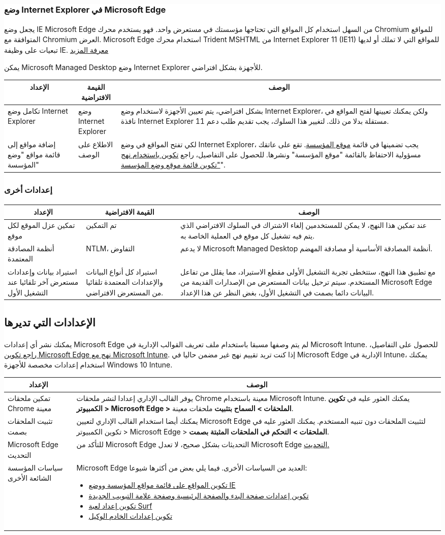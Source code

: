 ### <a name="internet-explorer-mode-in-microsoft-edge"></a>وضع Internet Explorer في Microsoft Edge

يجعل وضع IE Microsoft Edge من السهل استخدام كل المواقع التي تحتاجها مؤسستك في مستعرض واحد. فهو يستخدم محرك Chromium للمواقع المتوافقة مع Chromium العرض. Microsoft Edge استخدام محرك Trident MSHTML من Internet Explorer 11 (IE11) للمواقع التي لا تملك أو لديها تبعيات على وظيفة IE. [معرفة المزيد](/DeployEdge/edge-ie-mode)

يمكن Microsoft Managed Desktop وضع Internet Explorer للأجهزة بشكل افتراضي.

| الإعداد | القيمة الافتراضية | الوصف
| ------ | ------ | ------ |
| تكامل وضع Internet Explorer | وضع Internet Explorer | بشكل افتراضي، يتم تعيين الأجهزة لاستخدام وضع Internet Explorer، ولكن يمكنك تعيينها لفتح المواقع في نافذة Internet Explorer 11 مستقلة بدلا من ذلك. لتغيير هذا السلوك، يجب تقديم طلب دعم. |
| إضافة مواقع إلى قائمة مواقع "وضع المؤسسة" | الاطلاع على الوصف | لكي تفتح المواقع في وضع Internet Explorer، يجب تضمينها في قائمة [موقع المؤسسة](/DeployEdge/edge-ie-mode-sitelist). تقع على عاتقك مسؤولية الاحتفاظ بالقائمة "موقع المؤسسة" ونشرها. للحصول على التفاصيل، راجع [تكوين باستخدام نهج "تكوين قائمة موقع وضع المؤسسة](/DeployEdge/edge-ie-mode-policies#configure-using-the-configure-the-enterprise-mode-site-list-policy)". |

### <a name="other-settings"></a>إعدادات أخرى

| الإعداد | القيمة الافتراضية | الوصف
| ------ | ------ | ------ |
| تمكين عزل الموقع لكل موقع | تم التمكين | عند تمكين هذا النهج، لا يمكن للمستخدمين إلغاء الاشتراك في السلوك الافتراضي الذي يتم فيه تشغيل كل موقع في العملية الخاصة به. |
| أنظمة المصادقة المعتمدة | NTLM، التفاوض | لا يدعم Microsoft Managed Desktop أنظمة المصادقة الأساسية أو مصادقة المهضم. |
| استيراد بيانات وإعدادات مستعرض آخر تلقائيا عند التشغيل الأول | استيراد كل أنواع البيانات والإعدادات المعتمدة تلقائيا من المستعرض الافتراضي. | مع تطبيق هذا النهج، ستتخطى تجربة التشغيل الأولى مقطع الاستيراد، مما يقلل من تفاعل المستخدم. سيتم ترحيل بيانات المستعرض من الإصدارات القديمة من Microsoft Edge البيانات دائما بصمت في التشغيل الأول، بغض النظر عن هذا الإعداد. |

## <a name="settings-you-manage"></a>الإعدادات التي تديرها

يمكنك نشر أي إعدادات Microsoft Edge لم يتم وصفها مسبقا باستخدام ملف تعريف القوالب الإدارية في Microsoft Intune. للحصول على التفاصيل، [راجع تكوين Microsoft Edge نهج مع Microsoft Intune](/deployedge/configure-edge-with-intune). إذا كنت تريد تقييم نهج غير مضمن حاليا في Microsoft Edge الإدارية في Intune، يمكنك استخدام إعدادات مخصصة للأجهزة Windows 10 Intune.

| الإعداد | الوصف
| ------ | ------ |
| تمكين ملحقات Chrome معينة | يوفر القالب الإداري إعدادا لنشر ملحقات Chrome معينة باستخدام Microsoft Intune. يمكنك العثور عليه في **تكوين الكمبيوتر > Microsoft Edge > الملحقات > السماح بتثبيت** ملحقات معينة. |
| تثبيت الملحقات بصمت | يمكنك أيضا استخدام القالب الإداري لتعيين Microsoft Edge لتثبيت الملحقات دون تنبيه المستخدم. يمكنك العثور عليه في تكوين الكمبيوتر > Microsoft Edge > **الملحقات > التحكم في الملحقات المثبتة بصمت**. |
| Microsoft Edge التحديث | للتأكد من Microsoft Edge التحديثات بشكل صحيح، لا تعدل Microsoft Edge [التحديث.](/deployedge/microsoft-edge-update-policies) |
| سياسات المؤسسة الشائعة الأخرى | Microsoft Edge العديد من السياسات الأخرى. فيما يلي بعض من أكثرها شيوعا: <ul> <li> [تكوين المواقع على قائمة مواقع المؤسسة ووضع IE](/deployedge/edge-ie-mode-sitelist)</li><li> [تكوين إعدادات صفحة البدء والصفحة الرئيسية وصفحة علامة التبويب الجديدة](/deployedge/microsoft-edge-policies#startup-home-page-and-new-tab-page)</li> <li> [تكوين إعداد لعبة Surf](/deployedge/microsoft-edge-policies#allowsurfgame)</li> <li> [تكوين إعدادات الخادم الوكيل](/deployedge/microsoft-edge-policies#proxy-server)</li></ul>
